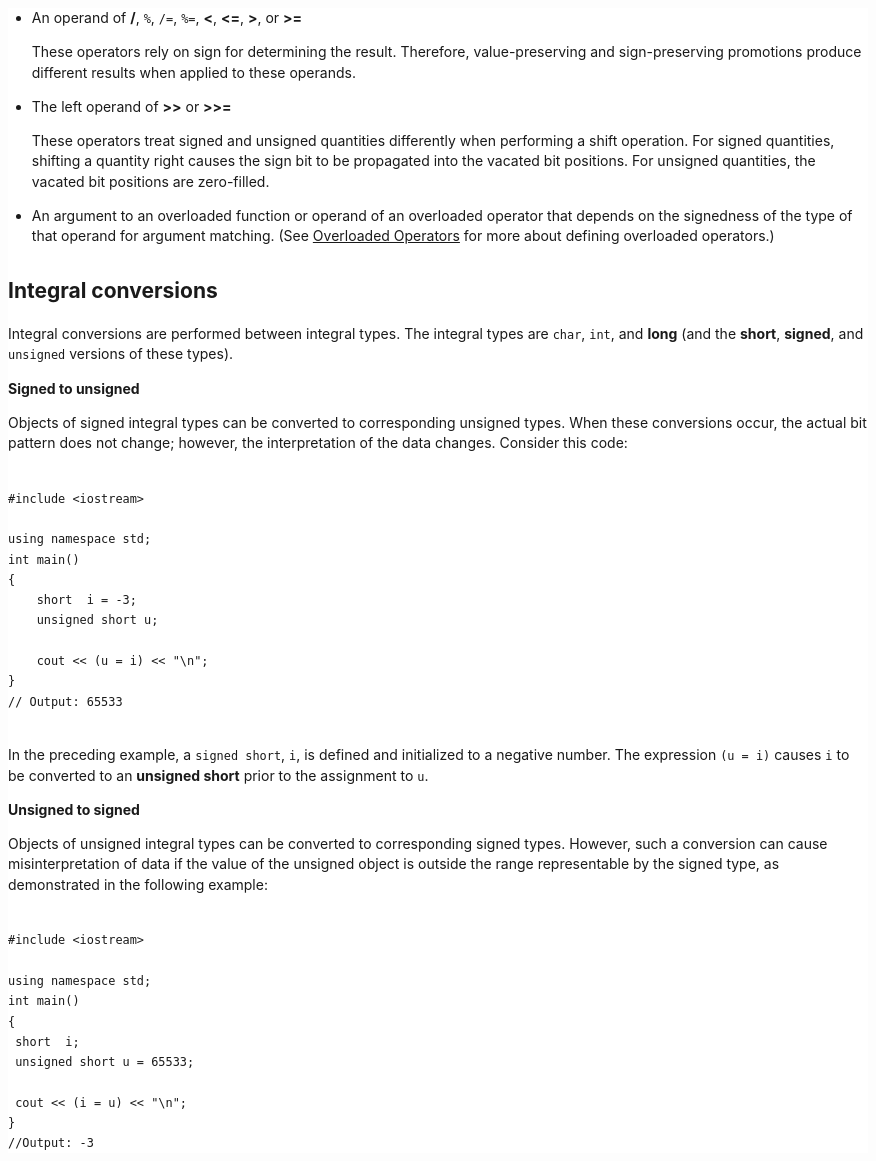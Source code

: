 -   An operand of **/**, `%`, `/=`, `%=`, **<**, **\<=**, **>**, or **>=**  
  
     These operators rely on sign for determining the result. Therefore, value-preserving and sign-preserving promotions produce different results when applied to these operands.  
  
-   The left operand of **>>** or **>>=**  
  
     These operators treat signed and unsigned quantities differently when performing a shift operation. For signed quantities, shifting a quantity right causes the sign bit to be propagated into the vacated bit positions. For unsigned quantities, the vacated bit positions are zero-filled.  
  
-   An argument to an overloaded function or operand of an overloaded operator that depends on the signedness of the type of that operand for argument matching. (See [Overloaded Operators](../cpp/operator-overloading.md) for more about defining overloaded operators.)  
  
## Integral conversions  
 Integral conversions are performed between integral types. The integral types are `char`, `int`, and **long** (and the **short**, **signed**, and `unsigned` versions of these types).  
  
 **Signed to unsigned**  
  
 Objects of signed integral types can be converted to corresponding unsigned types. When these conversions occur, the actual bit pattern does not change; however, the interpretation of the data changes. Consider this code:  
  
```  
  
#include <iostream>  
  
using namespace std;  
int main()  
{  
    short  i = -3;  
    unsigned short u;  
  
    cout << (u = i) << "\n";  
}  
// Output: 65533  
  
```  
  
 In the preceding example, a `signed short`, `i`, is defined and initialized to a negative number. The expression `(u = i)` causes `i` to be converted to an **unsigned short** prior to the assignment to `u`.  
  
 **Unsigned to signed**  
  
 Objects of unsigned integral types can be converted to corresponding signed types. However, such a conversion can cause misinterpretation of data if the value of the unsigned object is outside the range representable by the signed type, as demonstrated in the following example:  
  
```  
  
#include <iostream>  
  
using namespace std;  
int main()  
{  
 short  i;  
 unsigned short u = 65533;  
  
 cout << (i = u) << "\n";  
}  
//Output: -3  
```  
  